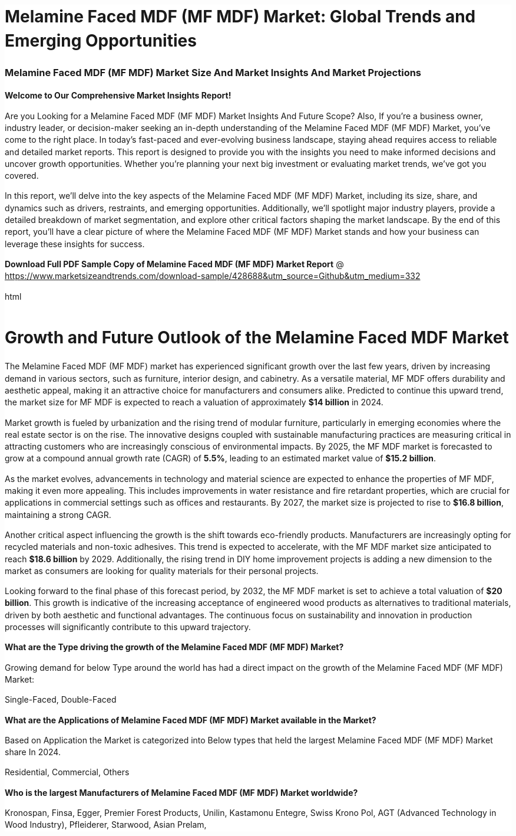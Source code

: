 <h1> Melamine Faced MDF (MF MDF) Market: Global Trends and Emerging Opportunities</h1><div class="" data-test-id=""><h3><span class="">Melamine Faced MDF (MF MDF) Market Size And Market Insights And Market Projections</span></h3></div><div class="" data-test-id=""><p><strong>Welcome to Our Comprehensive Market Insights Report!</strong></p><p>Are you Looking for a Melamine Faced MDF (MF MDF) Market Insights And Future Scope? Also, If you&rsquo;re a business owner, industry leader, or decision-maker seeking an in-depth understanding of the Melamine Faced MDF (MF MDF) Market, you&rsquo;ve come to the right place. In today&rsquo;s fast-paced and ever-evolving business landscape, staying ahead requires access to reliable and detailed market reports. This report is designed to provide you with the insights you need to make informed decisions and uncover growth opportunities. Whether you&rsquo;re planning your next big investment or evaluating market trends, we&rsquo;ve got you covered.</p><p>In this report, we&rsquo;ll delve into the key aspects of the Melamine Faced MDF (MF MDF) Market, including its size, share, and dynamics such as drivers, restraints, and emerging opportunities. Additionally, we&rsquo;ll spotlight major industry players, provide a detailed breakdown of market segmentation, and explore other critical factors shaping the market landscape. By the end of this report, you&rsquo;ll have a clear picture of where the Melamine Faced MDF (MF MDF) Market stands and how your business can leverage these insights for success.</p><p><strong>Download Full PDF Sample Copy of Melamine Faced MDF (MF MDF) Market Report</strong> @ <a href="https://www.marketsizeandtrends.com/download-sample/428688&utm_source=Github&utm_medium=332" target="_blank">https://www.marketsizeandtrends.com/download-sample/428688&utm_source=Github&utm_medium=332</a></p></div><div class="" data-test-id=""><p><span class="">html<!DOCTYPE html><html lang="en"><head> <meta charset="UTF-8"> <meta name="viewport" content="width=device-width, initial-scale=1.0"> <title>Melamine Faced MDF Market Outlook</title></head><body> <h1>Growth and Future Outlook of the Melamine Faced MDF Market</h1> <p>The Melamine Faced MDF (MF MDF) market has experienced significant growth over the last few years, driven by increasing demand in various sectors, such as furniture, interior design, and cabinetry. As a versatile material, MF MDF offers durability and aesthetic appeal, making it an attractive choice for manufacturers and consumers alike. Predicted to continue this upward trend, the market size for MF MDF is expected to reach a valuation of approximately <strong>$14 billion</strong> in 2024.</p> <p>Market growth is fueled by urbanization and the rising trend of modular furniture, particularly in emerging economies where the real estate sector is on the rise. The innovative designs coupled with sustainable manufacturing practices are measuring critical in attracting customers who are increasingly conscious of environmental impacts. By 2025, the MF MDF market is forecasted to grow at a compound annual growth rate (CAGR) of <strong>5.5%</strong>, leading to an estimated market value of <strong>$15.2 billion</strong>.</p> <p>As the market evolves, advancements in technology and material science are expected to enhance the properties of MF MDF, making it even more appealing. This includes improvements in water resistance and fire retardant properties, which are crucial for applications in commercial settings such as offices and restaurants. By 2027, the market size is projected to rise to <strong>$16.8 billion</strong>, maintaining a strong CAGR.</p> <p>Another critical aspect influencing the growth is the shift towards eco-friendly products. Manufacturers are increasingly opting for recycled materials and non-toxic adhesives. This trend is expected to accelerate, with the MF MDF market size anticipated to reach <strong>$18.6 billion</strong> by 2029. Additionally, the rising trend in DIY home improvement projects is adding a new dimension to the market as consumers are looking for quality materials for their personal projects.</p> <strong></strong> <p>Looking forward to the final phase of this forecast period, by 2032, the MF MDF market is set to achieve a total valuation of <strong>$20 billion</strong>. This growth is indicative of the increasing acceptance of engineered wood products as alternatives to traditional materials, driven by both aesthetic and functional advantages. The continuous focus on sustainability and innovation in production processes will significantly contribute to this upward trajectory.</p></body></html></span></p><p><strong><span class="">What are the&nbsp;Type driving the growth of the Melamine Faced MDF (MF MDF) Market?</span></strong></p></div><div class="" data-test-id=""><p><span class="">Growing demand for below Type around the world has had a direct impact on the growth of the Melamine Faced MDF (MF MDF) Market:</span></p></div><div class="" data-test-id=""><p>Single-Faced, Double-Faced</p><p><span class=""><strong>What are the&nbsp;Applications&nbsp;of Melamine Faced MDF (MF MDF) Market available in the Market?</strong></span></p></div><div class="" data-test-id=""><p><span class="">Based on Application the Market is categorized into Below types that held the largest Melamine Faced MDF (MF MDF) Market share In 2024.</span></p></div><div class="" data-test-id=""><p><span class="">Residential, Commercial, Others</span></p><p><span class=""><strong>Who is the largest Manufacturers of Melamine Faced MDF (MF MDF) Market worldwide?</strong></span></p></div><div class="" data-test-id=""><p><span class="">Kronospan, Finsa, Egger, Premier Forest Products, Unilin, Kastamonu Entegre, Swiss Krono Pol, AGT (Advanced Technology in Wood Industry), Pfleiderer, Starwood, Asian Prelam,